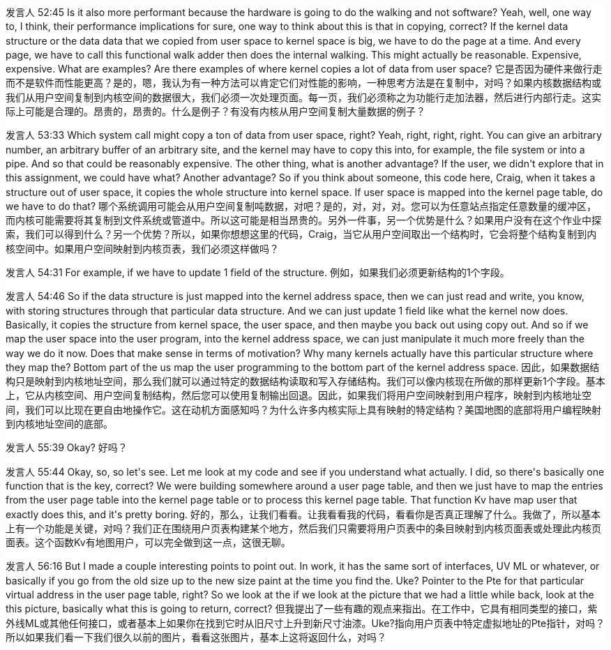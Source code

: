 发言人   52:45
Is it also more performant because the hardware is going to do the walking and not software? Yeah, well, one way to, I think, their performance implications for sure, one way to think about this is that in copying, correct? If the kernel data structure or the data data that we copied from user space to kernel space is big, we have to do the page at a time. And every page, we have to call this functional walk adder then does the internal walking. This might actually be reasonable. Expensive, expensive. What are examples? Are there examples of where kernel copies a lot of data from user space? 
它是否因为硬件来做行走而不是软件而性能更高？是的，嗯，我认为有一种方法可以肯定它们对性能的影响，一种思考方法是在复制中，对吗？如果内核数据结构或我们从用户空间复制到内核空间的数据很大，我们必须一次处理页面。每一页，我们必须称之为功能行走加法器，然后进行内部行走。这实际上可能是合理的。昂贵的，昂贵的。什么是例子？有没有内核从用户空间复制大量数据的例子？

发言人   53:33
Which system call might copy a ton of data from user space, right? Yeah, right, right, right. You can give an arbitrary number, an arbitrary buffer of an arbitrary site, and the kernel may have to copy this into, for example, the file system or into a pipe. And so that could be reasonably expensive. The other thing, what is another advantage? If the user, we didn't explore that in this assignment, we could have what? Another advantage? So if you think about someone, this code here, Craig, when it takes a structure out of user space, it copies the whole structure into kernel space. If user space is mapped into the kernel page table, do we have to do that? 
哪个系统调用可能会从用户空间复制吨数据，对吧？是的，对，对，对。您可以为任意站点指定任意数量的缓冲区，而内核可能需要将其复制到文件系统或管道中。所以这可能是相当昂贵的。另外一件事，另一个优势是什么？如果用户没有在这个作业中探索，我们可以得到什么？另一个优势？所以，如果你想想这里的代码，Craig，当它从用户空间取出一个结构时，它会将整个结构复制到内核空间中。如果用户空间映射到内核页表，我们必须这样做吗？

发言人   54:31
For example, if we have to update 1 field of the structure. 
例如，如果我们必须更新结构的1个字段。

发言人   54:46
So if the data structure is just mapped into the kernel address space, then we can just read and write, you know, with storing structures through that particular data structure. And we can just update 1 field like what the kernel now does. Basically, it copies the structure from kernel space, the user space, and then maybe you back out using copy out. And so if we map the user space into the user program, into the kernel address space, we can just manipulate it much more freely than the way we do it now. Does that make sense in terms of motivation? Why many kernels actually have this particular structure where they map the? Bottom part of the us map the user programming to the bottom part of the kernel address space. 
因此，如果数据结构只是映射到内核地址空间，那么我们就可以通过特定的数据结构读取和写入存储结构。我们可以像内核现在所做的那样更新1个字段。基本上，它从内核空间、用户空间复制结构，然后您可以使用复制输出回退。因此，如果我们将用户空间映射到用户程序，映射到内核地址空间，我们可以比现在更自由地操作它。这在动机方面感知吗？为什么许多内核实际上具有映射的特定结构？美国地图的底部将用户编程映射到内核地址空间的底部。


发言人   55:39
Okay? 
好吗？

发言人   55:44
Okay, so, so let's see. Let me look at my code and see if you understand what actually. I did, so there's basically one function that is the key, correct? We were building somewhere around a user page table, and then we just have to map the entries from the user page table into the kernel page table or to process this kernel page table. That function Kv have map user that exactly does this, and it's pretty boring. 
好的，那么，让我们看看。让我看看我的代码，看看你是否真正理解了什么。我做了，所以基本上有一个功能是关键，对吗？我们正在围绕用户页表构建某个地方，然后我们只需要将用户页表中的条目映射到内核页面表或处理此内核页面表。这个函数Kv有地图用户，可以完全做到这一点，这很无聊。


发言人   56:16
But I made a couple interesting points to point out. In work, it has the same sort of interfaces, UV ML or whatever, or basically if you go from the old size up to the new size paint at the time you find the. Uke? Pointer to the Pte for that particular virtual address in the user page table, right? So we look at the if we look at the picture that we had a little while back, look at the this picture, basically what this is going to return, correct? 
但我提出了一些有趣的观点来指出。在工作中，它具有相同类型的接口，紫外线ML或其他任何接口，或者基本上如果你在找到它时从旧尺寸上升到新尺寸油漆。Uke?指向用户页表中特定虚拟地址的Pte指针，对吗？所以如果我们看一下我们很久以前的图片，看看这张图片，基本上这将返回什么，对吗？
